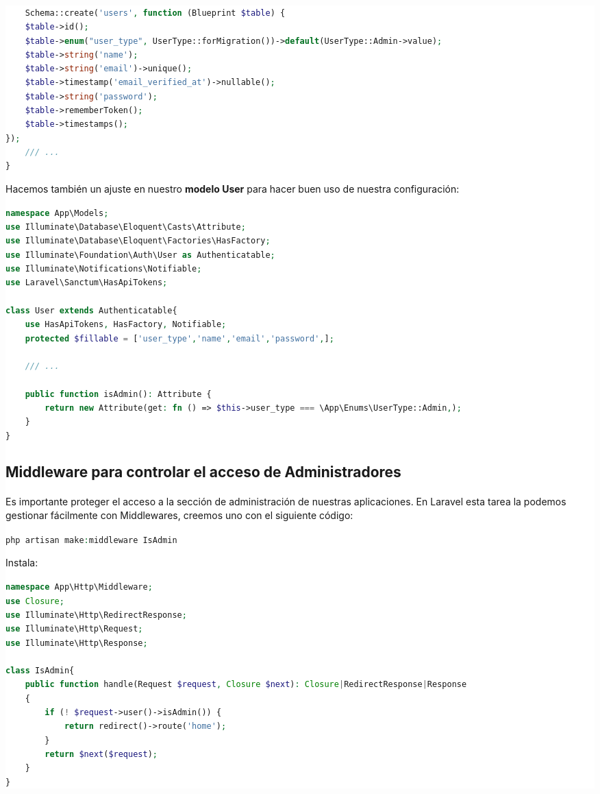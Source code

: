 ```php
    Schema::create('users', function (Blueprint $table) {
    $table->id();
    $table->enum("user_type", UserType::forMigration())->default(UserType::Admin->value);
    $table->string('name');
    $table->string('email')->unique();
    $table->timestamp('email_verified_at')->nullable();
    $table->string('password');
    $table->rememberToken();
    $table->timestamps();
});
    /// ...
}
```
Hacemos también un ajuste en nuestro **modelo User** para hacer buen uso de nuestra configuración:

```php
namespace App\Models;
use Illuminate\Database\Eloquent\Casts\Attribute;
use Illuminate\Database\Eloquent\Factories\HasFactory;
use Illuminate\Foundation\Auth\User as Authenticatable;
use Illuminate\Notifications\Notifiable;
use Laravel\Sanctum\HasApiTokens;

class User extends Authenticatable{
    use HasApiTokens, HasFactory, Notifiable;
    protected $fillable = ['user_type','name','email','password',];

    /// ...

    public function isAdmin(): Attribute { 
        return new Attribute(get: fn () => $this->user_type === \App\Enums\UserType::Admin,);
    }   
}
```

## Middleware para controlar el acceso de Administradores
Es importante proteger el acceso a la sección de administración de nuestras aplicaciones. En Laravel esta tarea la podemos gestionar fácilmente con Middlewares, creemos uno con el siguiente código:

```php
php artisan make:middleware IsAdmin
```

Instala:

```php
namespace App\Http\Middleware;
use Closure;
use Illuminate\Http\RedirectResponse;
use Illuminate\Http\Request;
use Illuminate\Http\Response;

class IsAdmin{
    public function handle(Request $request, Closure $next): Closure|RedirectResponse|Response
    {
        if (! $request->user()->isAdmin()) {
            return redirect()->route('home');
        }
        return $next($request);
    }
}
```
